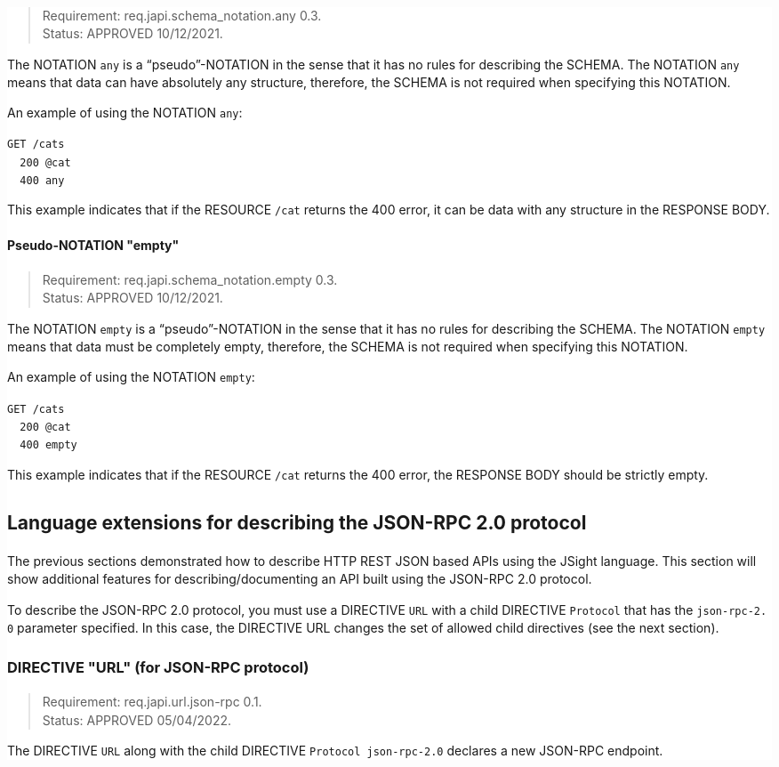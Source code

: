 > Requirement: req.japi.schema_notation.any 0.3.  
> Status: APPROVED 10/12/2021.

The NOTATION `any` is a “pseudo”-NOTATION in the sense that it has no rules for describing the
SCHEMA. The NOTATION `any` means that data can have absolutely any structure, therefore, the SCHEMA
is not required when specifying this NOTATION.

An example of using the NOTATION `any`:

```jsight
GET /cats
  200 @cat
  400 any
```

This example indicates that if the RESOURCE `/cat` returns the 400 error, it can be data with any
structure in the RESPONSE BODY.

#### Pseudo-NOTATION "empty"

> Requirement: req.japi.schema_notation.empty 0.3.  
> Status: APPROVED 10/12/2021.

The NOTATION `empty` is a “pseudo”-NOTATION in the sense that it has no rules for describing the
SCHEMA. The NOTATION `empty` means that data must be completely empty, therefore, the SCHEMA is not
required when specifying this NOTATION.

An example of using the NOTATION `empty`:

```jsight
GET /cats
  200 @cat
  400 empty
```

This example indicates that if the RESOURCE `/cat` returns the 400 error, the RESPONSE BODY should
be strictly empty.

## Language extensions for describing the JSON-RPC 2.0 protocol

The previous sections demonstrated how to describe HTTP REST JSON based APIs using the JSight
language. This section will show additional features for describing/documenting an API built using
the JSON-RPC 2.0 protocol.

To describe the JSON-RPC 2.0 protocol, you must use a DIRECTIVE `URL` with a child DIRECTIVE
`Protocol` that has the `json-rpc-2.0` parameter specified. In this case, the DIRECTIVE URL changes
the set of allowed child directives (see the next section).

### DIRECTIVE **"URL"** (for JSON-RPC protocol)

> Requirement: req.japi.url.json-rpc 0.1.  
> Status: APPROVED 05/04/2022.

The DIRECTIVE `URL` along with the child DIRECTIVE `Protocol json-rpc-2.0` declares a new JSON-RPC
endpoint.
